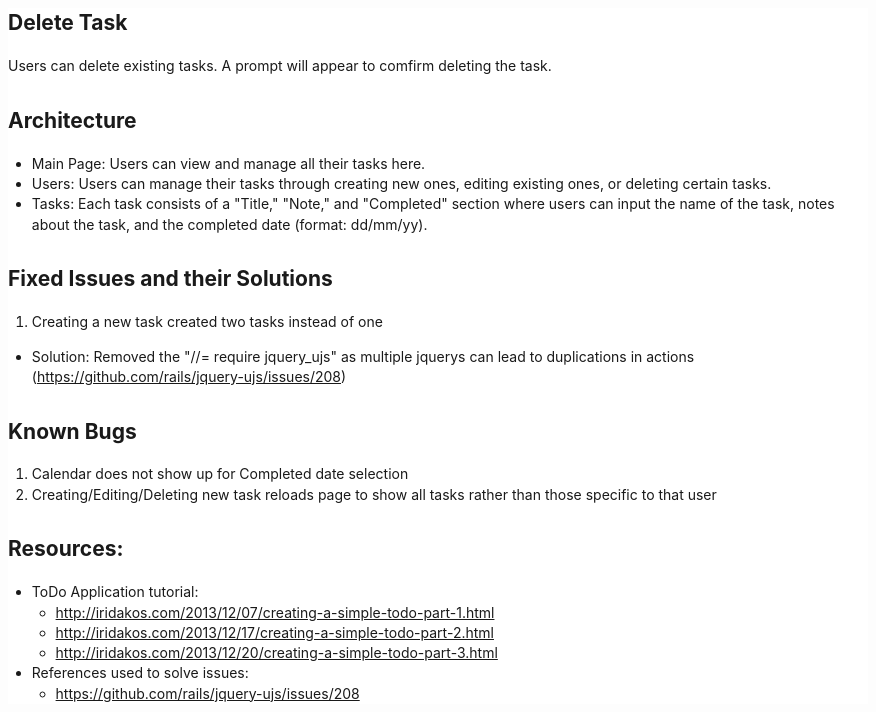 ## Delete Task
Users can delete existing tasks. A prompt will appear to comfirm deleting the task.  


## Architecture
- Main Page: Users can view and manage all their tasks here. <br>
- Users: Users can manage their tasks through creating new ones, editing existing ones, or deleting certain tasks. <br>
- Tasks: Each task consists of a "Title," "Note," and "Completed" section where users can input the name of the task, notes about the task, and the completed date (format: dd/mm/yy). 


## Fixed Issues and their Solutions
1. Creating a new task created two tasks instead of one
 * Solution: Removed the "//= require jquery_ujs" as multiple jquerys can lead to duplications in actions (https://github.com/rails/jquery-ujs/issues/208)

## Known Bugs
1. Calendar does not show up for Completed date selection
2. Creating/Editing/Deleting new task reloads page to show all tasks rather than those specific to that user


## Resources:
- ToDo Application tutorial:
    * http://iridakos.com/2013/12/07/creating-a-simple-todo-part-1.html
    * http://iridakos.com/2013/12/17/creating-a-simple-todo-part-2.html
    * http://iridakos.com/2013/12/20/creating-a-simple-todo-part-3.html
- References used to solve issues:
   * https://github.com/rails/jquery-ujs/issues/208
